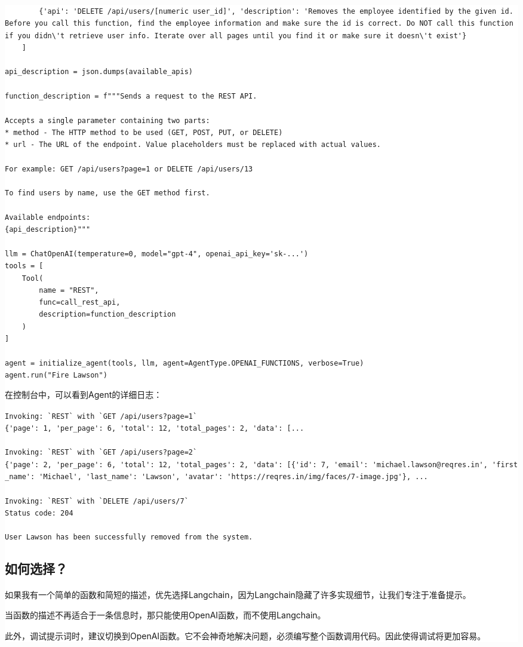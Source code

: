```
        {'api': 'DELETE /api/users/[numeric user_id]', 'description': 'Removes the employee identified by the given id. Before you call this function, find the employee information and make sure the id is correct. Do NOT call this function if you didn\'t retrieve user info. Iterate over all pages until you find it or make sure it doesn\'t exist'}
    ]

api_description = json.dumps(available_apis)

function_description = f"""Sends a request to the REST API.

Accepts a single parameter containing two parts:
* method - The HTTP method to be used (GET, POST, PUT, or DELETE)
* url - The URL of the endpoint. Value placeholders must be replaced with actual values.

For example: GET /api/users?page=1 or DELETE /api/users/13

To find users by name, use the GET method first.

Available endpoints:
{api_description}"""

llm = ChatOpenAI(temperature=0, model="gpt-4", openai_api_key='sk-...')
tools = [
    Tool(
        name = "REST",
        func=call_rest_api,
        description=function_description
    )
]

agent = initialize_agent(tools, llm, agent=AgentType.OPENAI_FUNCTIONS, verbose=True)
agent.run("Fire Lawson")
```

在控制台中，可以看到Agent的详细日志：

```
Invoking: `REST` with `GET /api/users?page=1`
{'page': 1, 'per_page': 6, 'total': 12, 'total_pages': 2, 'data': [...

Invoking: `REST` with `GET /api/users?page=2`
{'page': 2, 'per_page': 6, 'total': 12, 'total_pages': 2, 'data': [{'id': 7, 'email': 'michael.lawson@reqres.in', 'first_name': 'Michael', 'last_name': 'Lawson', 'avatar': 'https://reqres.in/img/faces/7-image.jpg'}, ...

Invoking: `REST` with `DELETE /api/users/7`
Status code: 204

User Lawson has been successfully removed from the system.
```

## 如何选择？

如果我有一个简单的函数和简短的描述，优先选择Langchain，因为Langchain隐藏了许多实现细节，让我们专注于准备提示。

当函数的描述不再适合于一条信息时，那只能使用OpenAI函数，而不使用Langchain。

此外，调试提示词时，建议切换到OpenAI函数。它不会神奇地解决问题，必须编写整个函数调用代码。因此使得调试将更加容易。